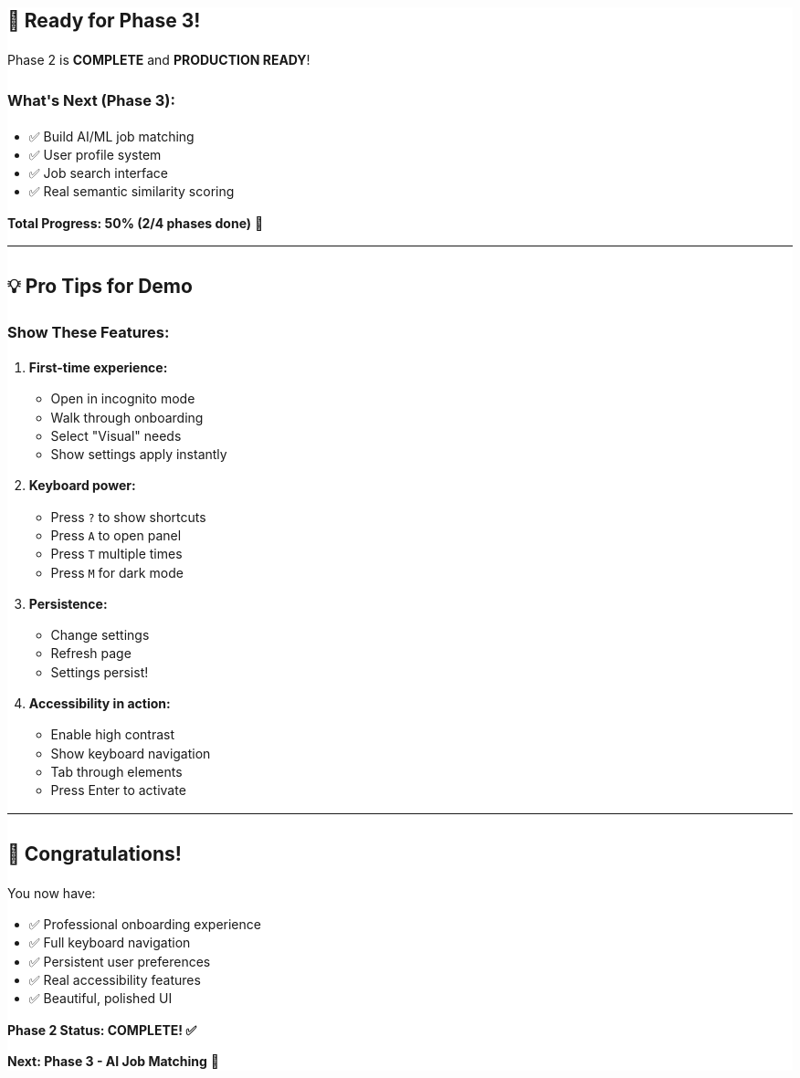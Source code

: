 
## 🚀 **Ready for Phase 3!**

Phase 2 is **COMPLETE** and **PRODUCTION READY**!

### What's Next (Phase 3):
- ✅ Build AI/ML job matching
- ✅ User profile system
- ✅ Job search interface
- ✅ Real semantic similarity scoring

**Total Progress: 50% (2/4 phases done)** 🎉

---

## 💡 **Pro Tips for Demo**

### Show These Features:
1. **First-time experience:**
   - Open in incognito mode
   - Walk through onboarding
   - Select "Visual" needs
   - Show settings apply instantly

2. **Keyboard power:**
   - Press `?` to show shortcuts
   - Press `A` to open panel
   - Press `T` multiple times
   - Press `M` for dark mode

3. **Persistence:**
   - Change settings
   - Refresh page
   - Settings persist!

4. **Accessibility in action:**
   - Enable high contrast
   - Show keyboard navigation
   - Tab through elements
   - Press Enter to activate

---

## 🎉 **Congratulations!**

You now have:
- ✅ Professional onboarding experience
- ✅ Full keyboard navigation
- ✅ Persistent user preferences
- ✅ Real accessibility features
- ✅ Beautiful, polished UI

**Phase 2 Status: COMPLETE! ✅**

**Next: Phase 3 - AI Job Matching** 🤖
